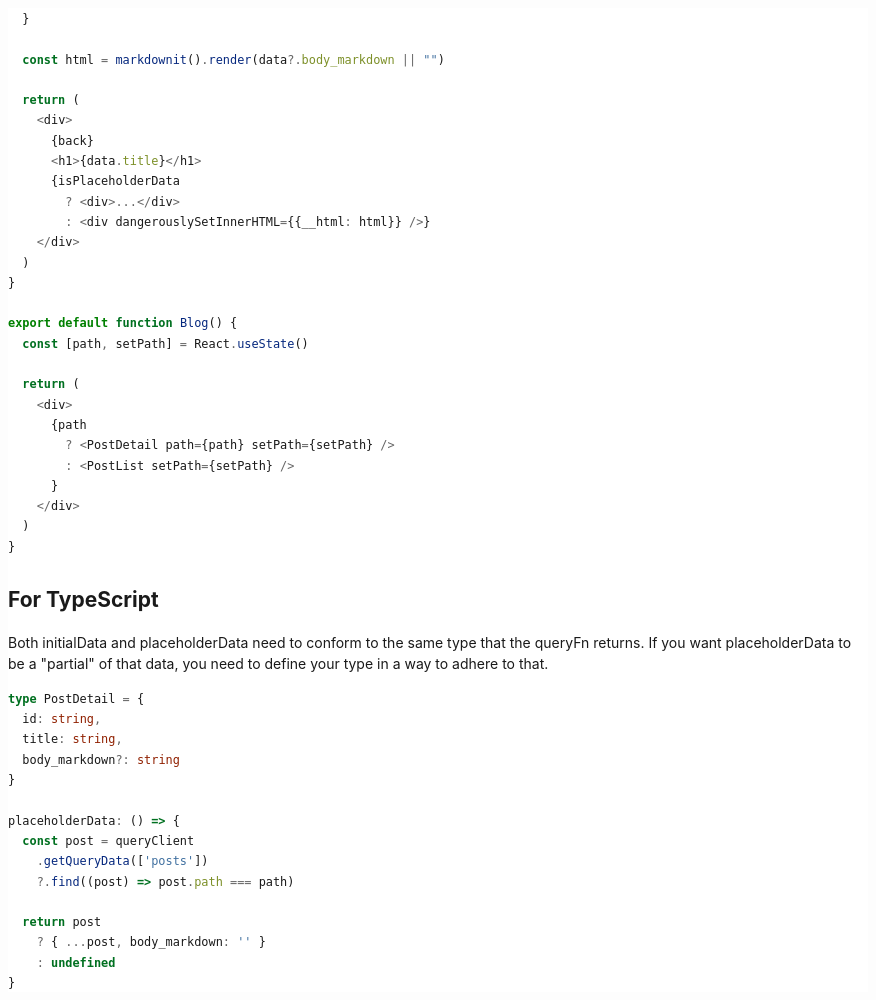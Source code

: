 ```ts
  }

  const html = markdownit().render(data?.body_markdown || "")

  return (
    <div>
      {back}
      <h1>{data.title}</h1>
      {isPlaceholderData 
        ? <div>...</div> 
        : <div dangerouslySetInnerHTML={{__html: html}} />}
    </div>
  )
}

export default function Blog() {
  const [path, setPath] = React.useState()

  return (
    <div>
      {path
        ? <PostDetail path={path} setPath={setPath} />
        : <PostList setPath={setPath} />
      }
    </div>
  )
}
```

## For TypeScript

Both initialData and placeholderData need to conform to the same type that the queryFn returns. If you want placeholderData to be a "partial" of that data, you need to define your type in a way to adhere to that.

```typescript
type PostDetail = {
  id: string,
  title: string,
  body_markdown?: string
}

placeholderData: () => {
  const post = queryClient
    .getQueryData(['posts'])
    ?.find((post) => post.path === path)
  
  return post
    ? { ...post, body_markdown: '' }
    : undefined
}
```